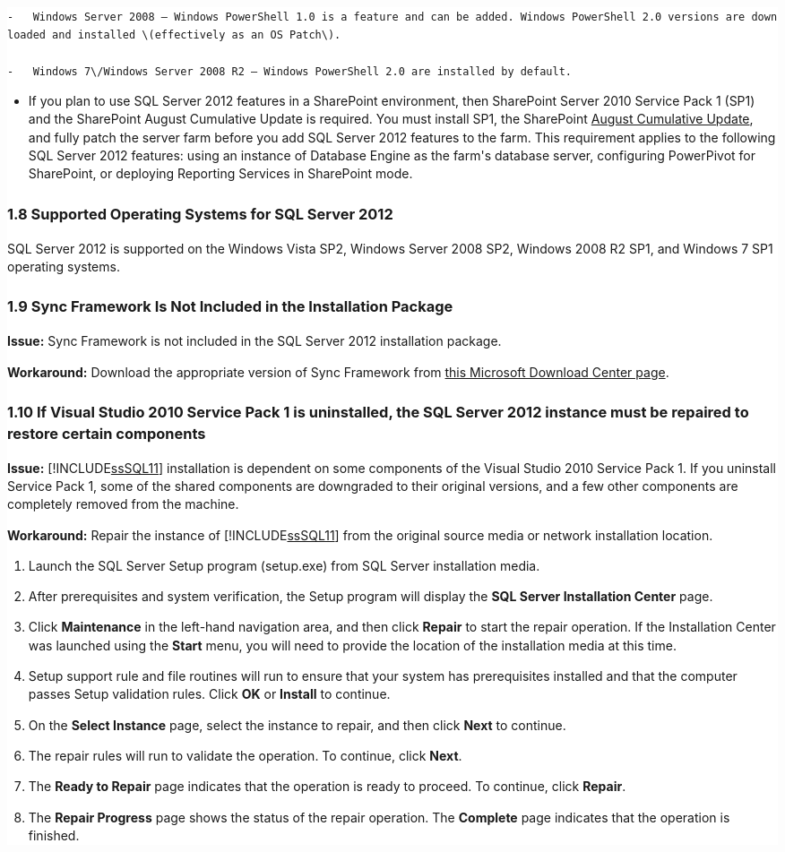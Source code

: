    -   Windows Server 2008 – Windows PowerShell 1.0 is a feature and can be added. Windows PowerShell 2.0 versions are downloaded and installed \(effectively as an OS Patch\).

    -   Windows 7\/Windows Server 2008 R2 – Windows PowerShell 2.0 are installed by default.

-   If you plan to use SQL Server 2012 features in a SharePoint environment, then SharePoint Server 2010 Service Pack 1 \(SP1\) and the SharePoint August Cumulative Update is required. You must install SP1, the SharePoint [August Cumulative Update](http://blogs.technet.com/b/stefan_gossner/archive/2010/09/02/august-2010-cumulative-update-for-sharepoint-has-been-released.aspx), and fully patch the server farm before you add SQL Server 2012 features to the farm. This requirement applies to the following SQL Server 2012 features: using an instance of Database Engine as the farm's database server, configuring PowerPivot for SharePoint, or deploying Reporting Services in SharePoint mode.

### 1.8 Supported Operating Systems for SQL Server 2012
 SQL Server 2012 is supported on the Windows Vista SP2, Windows Server 2008 SP2, Windows 2008 R2 SP1, and Windows 7 SP1 operating systems.

### 1.9 Sync Framework Is Not Included in the Installation Package
 **Issue:** Sync Framework is not included in the SQL Server 2012 installation package.

 **Workaround:** Download the appropriate version of Sync Framework from [this Microsoft Download Center page](http://www.microsoft.com/download/en/details.aspx?displaylang=en&id=23217).

### 1.10 If Visual Studio 2010 Service Pack 1 is uninstalled, the SQL Server 2012 instance must be repaired to restore certain components
 **Issue:** [!INCLUDE[ssSQL11](../../TokenContainer/ssSQL11_md.md)] installation is dependent on some components of the Visual Studio 2010 Service Pack 1. If you uninstall Service Pack 1, some of the shared components are downgraded to their original versions, and a few other components are completely removed from the machine.

 **Workaround:** Repair the instance of [!INCLUDE[ssSQL11](../../TokenContainer/ssSQL11_md.md)] from the original source media or network installation location.

1.  Launch the SQL Server Setup program \(setup.exe\) from SQL Server installation media.

2.  After prerequisites and system verification, the Setup program will display the **SQL Server Installation Center** page.

3.  Click **Maintenance** in the left\-hand navigation area, and then click **Repair** to start the repair operation. If the Installation Center was launched using the **Start** menu, you will need to provide the location of the installation media at this time.

4.  Setup support rule and file routines will run to ensure that your system has prerequisites installed and that the computer passes Setup validation rules. Click **OK** or **Install** to continue.

5.  On the **Select Instance** page, select the instance to repair, and then click **Next** to continue.

6.  The repair rules will run to validate the operation. To continue, click **Next**.

7.  The **Ready to Repair** page indicates that the operation is ready to proceed. To continue, click **Repair**.

8.  The **Repair Progress** page shows the status of the repair operation. The **Complete** page indicates that the operation is finished.
